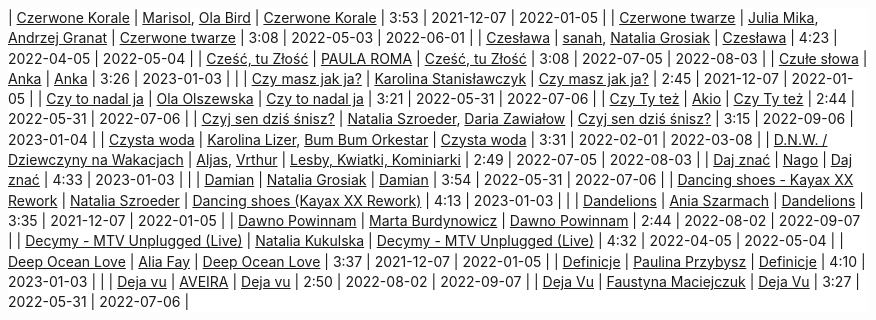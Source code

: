 | [Czerwone Korale](https://open.spotify.com/track/5h43JTRW2DL9P2mLT6BeLQ) | [Marisol](https://open.spotify.com/artist/5oBe3ZLAxyhcl6w05EnZfF), [Ola Bird](https://open.spotify.com/artist/3Zp731uRE5DetTNcJjcLO6) | [Czerwone Korale](https://open.spotify.com/album/3eLKLxvuzO5FKsbFF19CJe) | 3:53 | 2021-12-07 | 2022-01-05 |
| [Czerwone twarze](https://open.spotify.com/track/05aX1zbGgqjUPjhg8vEmAO) | [Julia Mika](https://open.spotify.com/artist/51LB3MfQvjuroeIIIzclWu), [Andrzej Granat](https://open.spotify.com/artist/1xdD1yEPkxzJB6tWnBvFyd) | [Czerwone twarze](https://open.spotify.com/album/5PjkahKTA8iIROy4LCbjBn) | 3:08 | 2022-05-03 | 2022-06-01 |
| [Czesława](https://open.spotify.com/track/2N0Id1zJJdDy0ijcQXBAAn) | [sanah](https://open.spotify.com/artist/0TMvoNR0AIJV138mHY6jdE), [Natalia Grosiak](https://open.spotify.com/artist/6o1HvE0HE1CZJSBIVyNcKg) | [Czesława](https://open.spotify.com/album/2SAtG4FkiHBVdx9USZG3AH) | 4:23 | 2022-04-05 | 2022-05-04 |
| [Cześć, tu Złość](https://open.spotify.com/track/0HCGblFAdL51epGmv932BS) | [PAULA ROMA](https://open.spotify.com/artist/6Sw43ZkxX0u3t4cjxlzbzs) | [Cześć, tu Złość](https://open.spotify.com/album/19NFauUGiUoc8wu7x3FayD) | 3:08 | 2022-07-05 | 2022-08-03 |
| [Czułe słowa](https://open.spotify.com/track/2zDdthpgirEfrmPcpuxE33) | [Anka](https://open.spotify.com/artist/0F9Klcgxyze6XioVBZtX9G) | [Anka](https://open.spotify.com/album/70j6lqcl2kALNHz8Rwp7E2) | 3:26 | 2023-01-03 |  |
| [Czy masz jak ja?](https://open.spotify.com/track/4ggEwdFC2VoR2BXgR3qGwW) | [Karolina Stanisławczyk](https://open.spotify.com/artist/3vgdTroZ4H9ynPQTheek1t) | [Czy masz jak ja?](https://open.spotify.com/album/3e4uOHJWH3HIo6Q0OzlAvZ) | 2:45 | 2021-12-07 | 2022-01-05 |
| [Czy to nadal ja](https://open.spotify.com/track/6V7jBBgkZbG8okw9lMWuG9) | [Ola Olszewska](https://open.spotify.com/artist/1YyVozTrSIYYqKGNFzBa4b) | [Czy to nadal ja](https://open.spotify.com/album/5utpVxwjDEQKWn57r7Go5u) | 3:21 | 2022-05-31 | 2022-07-06 |
| [Czy Ty też](https://open.spotify.com/track/1Ke8hvWLKSqeevMq2ofR1k) | [Akio](https://open.spotify.com/artist/50qQ2L1YLO0xNJlEru1EoD) | [Czy Ty też](https://open.spotify.com/album/7mPmXPInH0mI1r50U5PzaK) | 2:44 | 2022-05-31 | 2022-07-06 |
| [Czyj sen dziś śnisz?](https://open.spotify.com/track/6CiaVTNoukwz6ahS0waf5C) | [Natalia Szroeder](https://open.spotify.com/artist/2DhJauCHKgwVilZO9A8og3), [Daria Zawiałow](https://open.spotify.com/artist/0tdKRrbItnLj40yUFi23jx) | [Czyj sen dziś śnisz?](https://open.spotify.com/album/2QWQlkOqdmUPJntJOF1Hsm) | 3:15 | 2022-09-06 | 2023-01-04 |
| [Czysta woda](https://open.spotify.com/track/06ImVpFYtf1YJDP0406FoA) | [Karolina Lizer](https://open.spotify.com/artist/1uEER2nSLy5yQqHxi60Xky), [Bum Bum Orkestar](https://open.spotify.com/artist/0mPU1XpweZUITAuZr48Shg) | [Czysta woda](https://open.spotify.com/album/6dMFIRYhvjfrkeeY2IFsFo) | 3:31 | 2022-02-01 | 2022-03-08 |
| [D.N.W\. / Dziewczyny na Wakacjach](https://open.spotify.com/track/6l35yre43SvynuxvkQ7eZQ) | [Aljas](https://open.spotify.com/artist/6Vkhs9MXgzLQ88k1rMay1a), [Vrthur](https://open.spotify.com/artist/3CX1vG775dioItaozkGbzP) | [Lesby, Kwiatki, Kominiarki](https://open.spotify.com/album/02qCJGLLtf7kRKVs636twt) | 2:49 | 2022-07-05 | 2022-08-03 |
| [Daj znać](https://open.spotify.com/track/27yxeNZFceBpbeKEE30ftX) | [Nago](https://open.spotify.com/artist/1SffW2FKbStzVnMBdBwSy6) | [Daj znać](https://open.spotify.com/album/6uCX9k4kJYmzOUimeEmcFu) | 4:33 | 2023-01-03 |  |
| [Damian](https://open.spotify.com/track/7nN2ACTUh8dQGxVD4bfwoY) | [Natalia Grosiak](https://open.spotify.com/artist/6o1HvE0HE1CZJSBIVyNcKg) | [Damian](https://open.spotify.com/album/6wgx8eO5XQ6A2iF8E2HE4z) | 3:54 | 2022-05-31 | 2022-07-06 |
| [Dancing shoes \- Kayax XX Rework](https://open.spotify.com/track/05qwK99N9UEI2PquzCHuC6) | [Natalia Szroeder](https://open.spotify.com/artist/2DhJauCHKgwVilZO9A8og3) | [Dancing shoes \(Kayax XX Rework\)](https://open.spotify.com/album/3810mvER0DaDlMpCVCyX1g) | 4:13 | 2023-01-03 |  |
| [Dandelions](https://open.spotify.com/track/74sXwCL8E8hOuQgv7540Oy) | [Ania Szarmach](https://open.spotify.com/artist/1LuaIftFN5BzXzUSKewJTL) | [Dandelions](https://open.spotify.com/album/4jRwKqfScNB0nsdmcWPg60) | 3:35 | 2021-12-07 | 2022-01-05 |
| [Dawno Powinnam](https://open.spotify.com/track/6QUAY1emwwu4L3kFnjNVdG) | [Marta Burdynowicz](https://open.spotify.com/artist/0Ru3wtDZiezfG5SMQ89XDW) | [Dawno Powinnam](https://open.spotify.com/album/0wzGuRf3zZ4xiyX3RXn6ca) | 2:44 | 2022-08-02 | 2022-09-07 |
| [Decymy \- MTV Unplugged \(Live\)](https://open.spotify.com/track/6nKH2V8nvoNxWvlzFQgpJy) | [Natalia Kukulska](https://open.spotify.com/artist/71ADVpJx1rN662ENAJIcUZ) | [Decymy \- MTV Unplugged \(Live\)](https://open.spotify.com/album/4IYneMHHA3kFYtQh4ZsxVz) | 4:32 | 2022-04-05 | 2022-05-04 |
| [Deep Ocean Love](https://open.spotify.com/track/79gSaAfgGXPBXz6T9U1cRO) | [Alia Fay](https://open.spotify.com/artist/592n9jWsXiAHOOQ7OvGrpS) | [Deep Ocean Love](https://open.spotify.com/album/6lfvI1OrA6ofbVBqE84Hst) | 3:37 | 2021-12-07 | 2022-01-05 |
| [Definicje](https://open.spotify.com/track/4Bno8mEc5KJu03KnVGhEZz) | [Paulina Przybysz](https://open.spotify.com/artist/2kwgxgJT8XYGfHjWDp2API) | [Definicje](https://open.spotify.com/album/0QXymHmLdSmkC9l8A33NKO) | 4:10 | 2023-01-03 |  |
| [Deja vu](https://open.spotify.com/track/6a4qoGKehBmSlA3Ean7RpD) | [AVEIRA](https://open.spotify.com/artist/43svwgNCwnxmv3rVRadlhh) | [Deja vu](https://open.spotify.com/album/3f4aDqF7PDNzwv46vb90C1) | 2:50 | 2022-08-02 | 2022-09-07 |
| [Deja Vu](https://open.spotify.com/track/6H0VzUWcm5t58OWkhfsHLV) | [Faustyna Maciejczuk](https://open.spotify.com/artist/3CIcRH4j4mWpUv8n2UrImj) | [Deja Vu](https://open.spotify.com/album/3XSwJoLb4xRhUOxRKBreGo) | 3:27 | 2022-05-31 | 2022-07-06 |